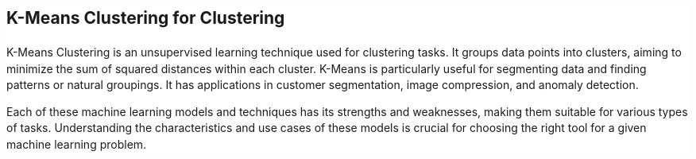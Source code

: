 ## K-Means Clustering for Clustering

K-Means Clustering is an unsupervised learning technique used for clustering tasks. It groups data points into clusters, aiming to minimize the sum of squared distances within each cluster. K-Means is particularly useful for segmenting data and finding patterns or natural groupings. It has applications in customer segmentation, image compression, and anomaly detection.

Each of these machine learning models and techniques has its strengths and weaknesses, making them suitable for various types of tasks. Understanding the characteristics and use cases of these models is crucial for choosing the right tool for a given machine learning problem.
